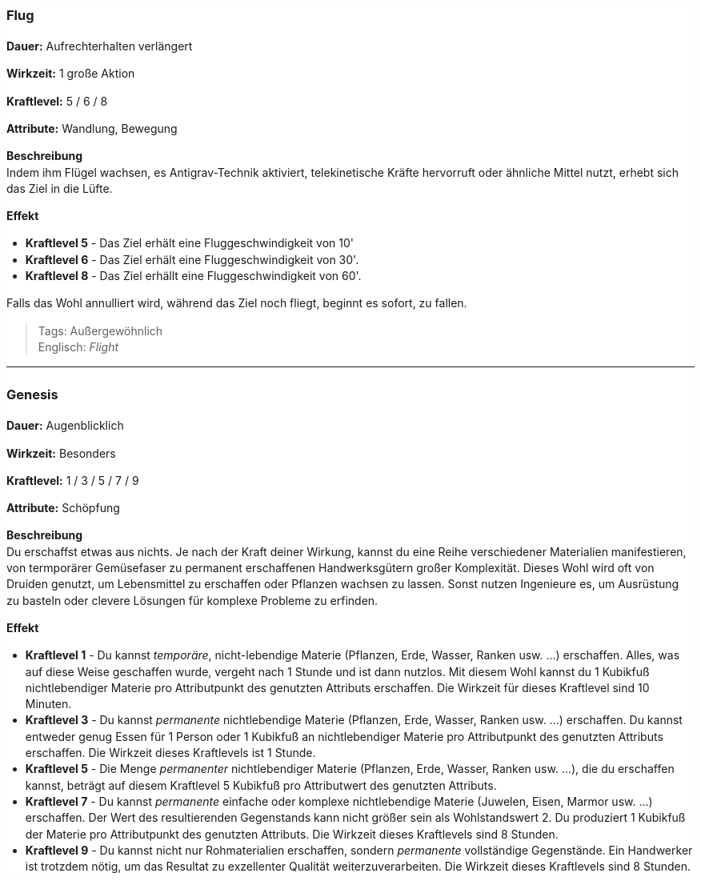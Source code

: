 ### Flug
**Dauer:** Aufrechterhalten verlängert

**Wirkzeit:** 1 große Aktion

**Kraftlevel:** 5 / 6 / 8

**Attribute:** Wandlung, Bewegung

**Beschreibung**  
Indem ihm Flügel wachsen, es Antigrav-Technik aktiviert, telekinetische Kräfte hervorruft oder ähnliche Mittel nutzt, erhebt sich das Ziel in die Lüfte.

**Effekt**  
<ul>
<li><strong>Kraftlevel 5</strong> - Das Ziel erhält eine Fluggeschwindigkeit von 10'</li>
<li><strong>Kraftlevel 6</strong> - Das Ziel erhält eine Fluggeschwindigkeit von 30'.</li>
<li><strong>Kraftlevel 8</strong> - Das Ziel erhällt eine Fluggeschwindigkeit von 60'.</li>
</ul>
Falls das Wohl annulliert wird, während das Ziel noch fliegt, beginnt es sofort, zu fallen.

> Tags: Außergewöhnlich  
> Englisch: _Flight_

___

### Genesis
**Dauer:** Augenblicklich

**Wirkzeit:** Besonders

**Kraftlevel:** 1 / 3 / 5 / 7 / 9

**Attribute:** Schöpfung

**Beschreibung**  
Du erschaffst etwas aus nichts. Je nach der Kraft deiner Wirkung, kannst du eine Reihe verschiedener Materialien manifestieren, von termporärer Gemüsefaser zu permanent erschaffenen Handwerksgütern großer Komplexität. Dieses Wohl wird oft von Druiden genutzt, um Lebensmittel zu erschaffen oder Pflanzen wachsen zu lassen. Sonst nutzen Ingenieure es, um Ausrüstung zu basteln oder clevere Lösungen für komplexe Probleme zu erfinden.

**Effekt**  
<ul>
<li><strong>Kraftlevel 1</strong> - Du kannst <em>temporäre</em>, nicht-lebendige Materie (Pflanzen, Erde, Wasser, Ranken usw. ...) erschaffen. Alles, was auf diese Weise geschaffen wurde, vergeht nach 1 Stunde und ist dann nutzlos. Mit diesem Wohl kannst du 1 Kubikfuß nichtlebendiger Materie pro Attributpunkt des genutzten Attributs erschaffen. Die Wirkzeit für dieses Kraftlevel sind 10 Minuten.</li>
<li><strong>Kraftlevel 3</strong> - Du kannst <em>permanente</em> nichtlebendige Materie (Pflanzen, Erde, Wasser, Ranken usw. ...) erschaffen. Du kannst entweder genug Essen für 1 Person oder 1 Kubikfuß an nichtlebendiger Materie pro Attributpunkt des genutzten Attributs erschaffen. Die Wirkzeit dieses Kraftlevels ist 1 Stunde.</li>
<li><strong>Kraftlevel 5</strong> - Die Menge <em>permanenter</em> nichtlebendiger Materie (Pflanzen, Erde, Wasser, Ranken usw. ...), die du erschaffen kannst, beträgt auf diesem Kraftlevel 5 Kubikfuß pro Attributwert des genutzten Attributs.</li>
<li><strong>Kraftlevel 7</strong> - Du kannst <em>permanente</em> einfache oder komplexe nichtlebendige Materie (Juwelen, Eisen, Marmor usw. ...) erschaffen. Der Wert des resultierenden Gegenstands kann nicht größer sein als Wohlstandswert 2. Du produziert 1 Kubikfuß der Materie pro Attributpunkt des genutzten Attributs. Die Wirkzeit dieses Kraftlevels sind 8 Stunden.</li>
<li><strong>Kraftlevel 9</strong> - Du kannst nicht nur Rohmaterialien erschaffen, sondern <em>permanente</em> vollständige Gegenstände. Ein Handwerker ist trotzdem nötig, um das Resultat zu exzellenter Qualität weiterzuverarbeiten. Die Wirkzeit dieses Kraftlevels sind 8 Stunden.</li>
</ul>
